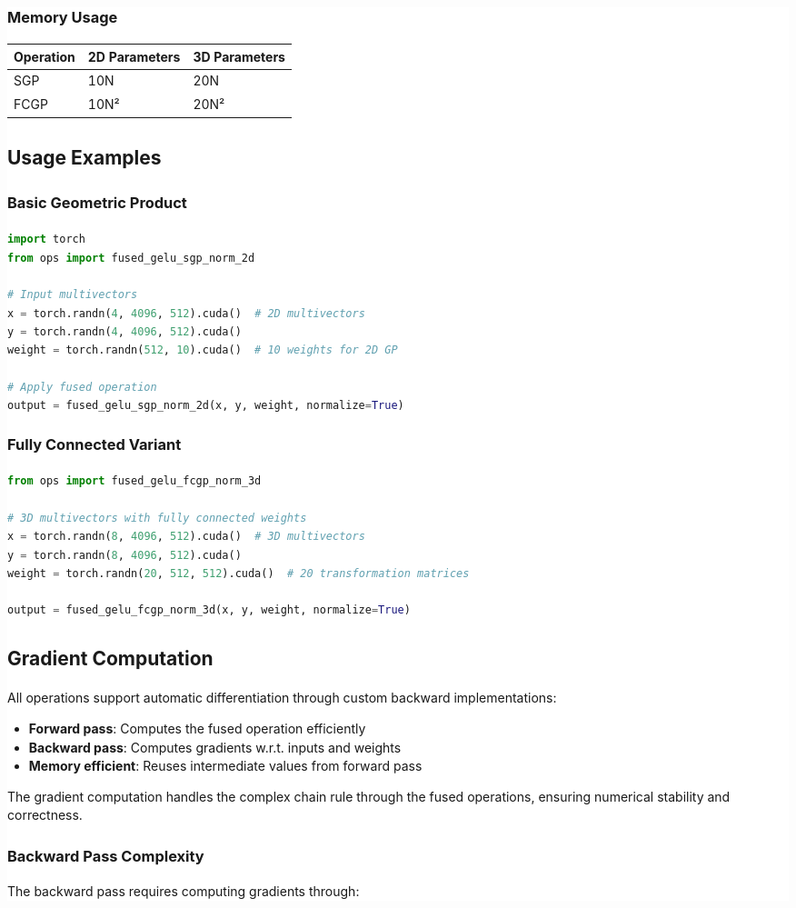 ### Memory Usage

| Operation | 2D Parameters | 3D Parameters |
|-----------|---------------|---------------|
| SGP | 10N | 20N |
| FCGP | 10N² | 20N² |

## Usage Examples

### Basic Geometric Product

```python
import torch
from ops import fused_gelu_sgp_norm_2d

# Input multivectors
x = torch.randn(4, 4096, 512).cuda()  # 2D multivectors
y = torch.randn(4, 4096, 512).cuda()
weight = torch.randn(512, 10).cuda()  # 10 weights for 2D GP

# Apply fused operation
output = fused_gelu_sgp_norm_2d(x, y, weight, normalize=True)
```

### Fully Connected Variant

```python
from ops import fused_gelu_fcgp_norm_3d

# 3D multivectors with fully connected weights
x = torch.randn(8, 4096, 512).cuda()  # 3D multivectors
y = torch.randn(8, 4096, 512).cuda()
weight = torch.randn(20, 512, 512).cuda()  # 20 transformation matrices

output = fused_gelu_fcgp_norm_3d(x, y, weight, normalize=True)
```

## Gradient Computation

All operations support automatic differentiation through custom backward implementations:

- **Forward pass**: Computes the fused operation efficiently
- **Backward pass**: Computes gradients w.r.t. inputs and weights
- **Memory efficient**: Reuses intermediate values from forward pass

The gradient computation handles the complex chain rule through the fused operations, ensuring numerical stability and correctness.

### Backward Pass Complexity

The backward pass requires computing gradients through:
